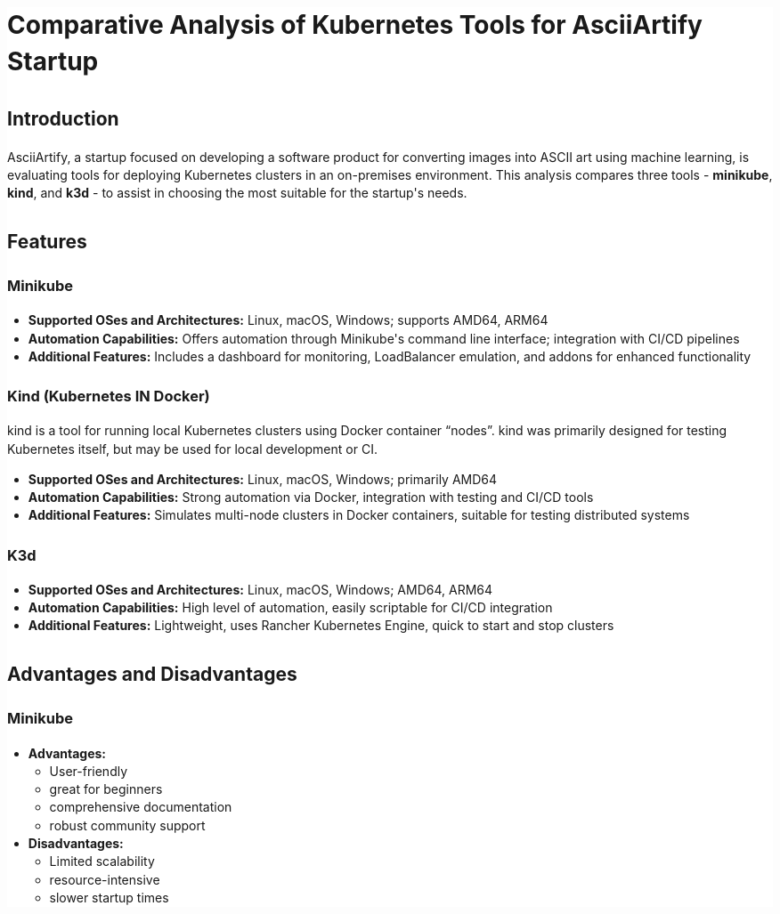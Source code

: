 # Comparative Analysis of Kubernetes Tools for AsciiArtify Startup

## Introduction

AsciiArtify, a startup focused on developing a software product for converting images into ASCII art using machine learning, is evaluating tools for deploying Kubernetes clusters in an on-premises environment. This analysis compares three tools - **minikube**, **kind**, and **k3d** - to assist in choosing the most suitable for the startup's needs.

## Features

### Minikube

- **Supported OSes and Architectures:** Linux, macOS, Windows; supports AMD64, ARM64
- **Automation Capabilities:** Offers automation through Minikube's command line interface; integration with CI/CD pipelines
- **Additional Features:** Includes a dashboard for monitoring, LoadBalancer emulation, and addons for enhanced functionality

### Kind (Kubernetes IN Docker)
kind is a tool for running local Kubernetes clusters using Docker container “nodes”.
kind was primarily designed for testing Kubernetes itself, but may be used for local development or CI.

- **Supported OSes and Architectures:** Linux, macOS, Windows; primarily AMD64
- **Automation Capabilities:** Strong automation via Docker, integration with testing and CI/CD tools
- **Additional Features:** Simulates multi-node clusters in Docker containers, suitable for testing distributed systems

### K3d

- **Supported OSes and Architectures:** Linux, macOS, Windows; AMD64, ARM64
- **Automation Capabilities:** High level of automation, easily scriptable for CI/CD integration
- **Additional Features:** Lightweight, uses Rancher Kubernetes Engine, quick to start and stop clusters

## Advantages and Disadvantages

### Minikube

- **Advantages:** 
	- User-friendly
	- great for beginners
	- comprehensive documentation
	- robust community support
- **Disadvantages:** 
	- Limited scalability
	- resource-intensive
	- slower startup times
